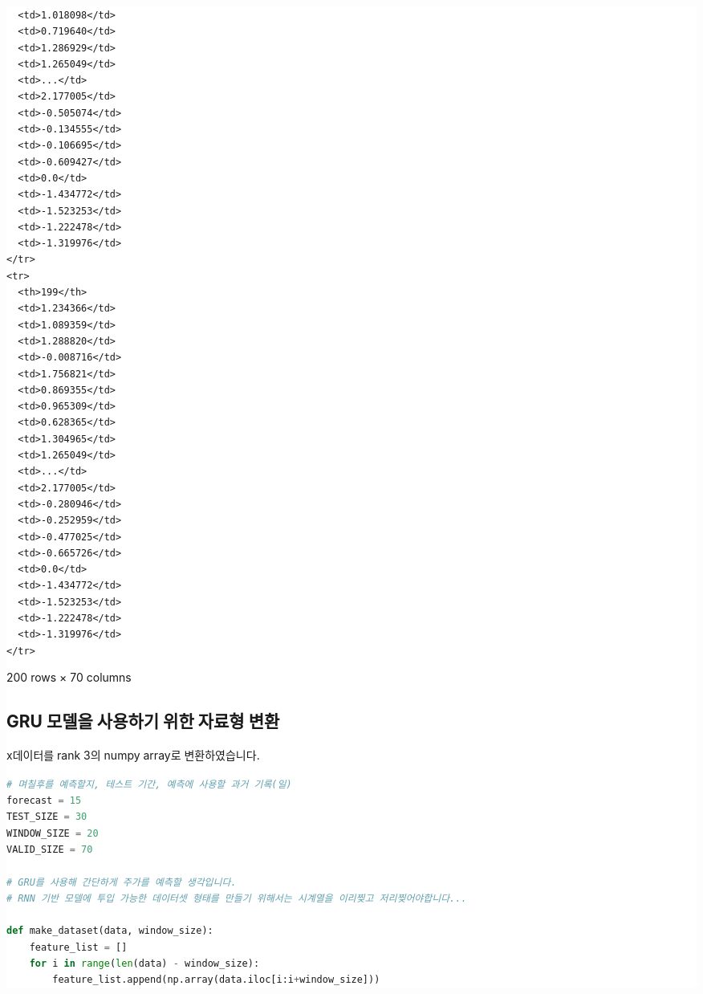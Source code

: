      <td>1.018098</td>
      <td>0.719640</td>
      <td>1.286929</td>
      <td>1.265049</td>
      <td>...</td>
      <td>2.177005</td>
      <td>-0.505074</td>
      <td>-0.134555</td>
      <td>-0.106695</td>
      <td>-0.609427</td>
      <td>0.0</td>
      <td>-1.434772</td>
      <td>-1.523253</td>
      <td>-1.222478</td>
      <td>-1.319976</td>
    </tr>
    <tr>
      <th>199</th>
      <td>1.234366</td>
      <td>1.089359</td>
      <td>1.288820</td>
      <td>-0.008716</td>
      <td>1.756821</td>
      <td>0.869355</td>
      <td>0.965309</td>
      <td>0.628365</td>
      <td>1.304965</td>
      <td>1.265049</td>
      <td>...</td>
      <td>2.177005</td>
      <td>-0.280946</td>
      <td>-0.252959</td>
      <td>-0.477025</td>
      <td>-0.665726</td>
      <td>0.0</td>
      <td>-1.434772</td>
      <td>-1.523253</td>
      <td>-1.222478</td>
      <td>-1.319976</td>
    </tr>
  </tbody>
</table>
<p>200 rows × 70 columns</p>
</div>



## GRU 모델을 사용하기 위한 자료형 변환
x데이터를 rank 3의 numpy array로 변환하였습니다.


```python
# 며칠후를 예측할지, 테스트 기간, 예측에 사용할 과거 기록(일)
forecast = 15
TEST_SIZE = 30
WINDOW_SIZE = 20
VALID_SIZE = 70

# GRU를 사용해 간단하게 주가를 예측할 생각입니다.
# RNN 기반 모델에 투입 가능한 데이터셋 형태를 만들기 위해서는 시계열을 이리찢고 저리찢어야합니다...

def make_dataset(data, window_size):
    feature_list = []
    for i in range(len(data) - window_size):
        feature_list.append(np.array(data.iloc[i:i+window_size]))
```